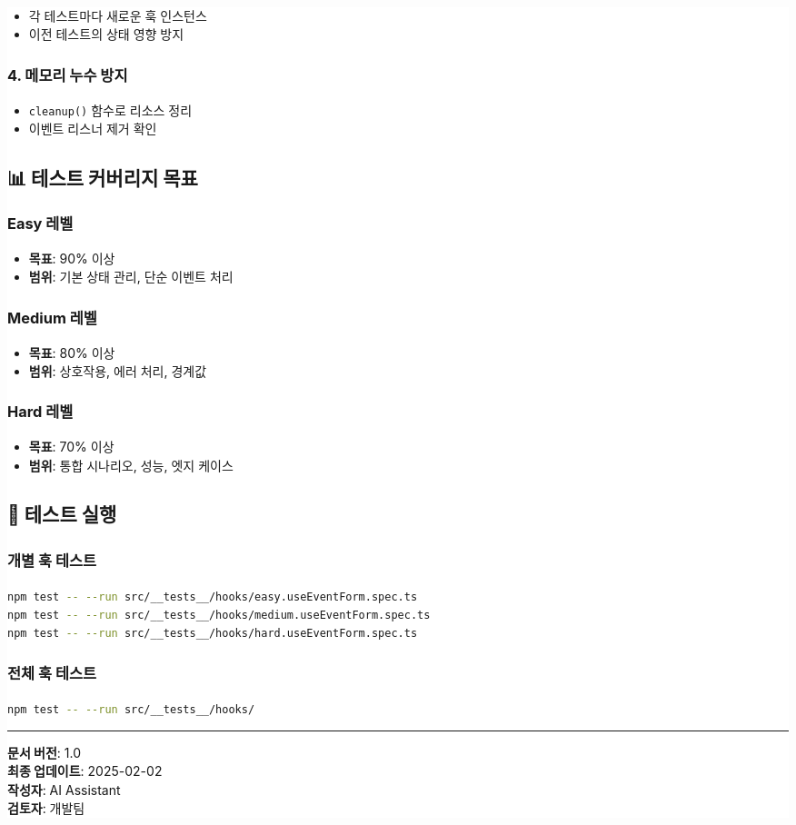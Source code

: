 - 각 테스트마다 새로운 훅 인스턴스
- 이전 테스트의 상태 영향 방지

### 4. 메모리 누수 방지

- `cleanup()` 함수로 리소스 정리
- 이벤트 리스너 제거 확인

## 📊 테스트 커버리지 목표

### Easy 레벨

- **목표**: 90% 이상
- **범위**: 기본 상태 관리, 단순 이벤트 처리

### Medium 레벨

- **목표**: 80% 이상
- **범위**: 상호작용, 에러 처리, 경계값

### Hard 레벨

- **목표**: 70% 이상
- **범위**: 통합 시나리오, 성능, 엣지 케이스

## 🔄 테스트 실행

### 개별 훅 테스트

```bash
npm test -- --run src/__tests__/hooks/easy.useEventForm.spec.ts
npm test -- --run src/__tests__/hooks/medium.useEventForm.spec.ts
npm test -- --run src/__tests__/hooks/hard.useEventForm.spec.ts
```

### 전체 훅 테스트

```bash
npm test -- --run src/__tests__/hooks/
```

---

**문서 버전**: 1.0  
**최종 업데이트**: 2025-02-02  
**작성자**: AI Assistant  
**검토자**: 개발팀
